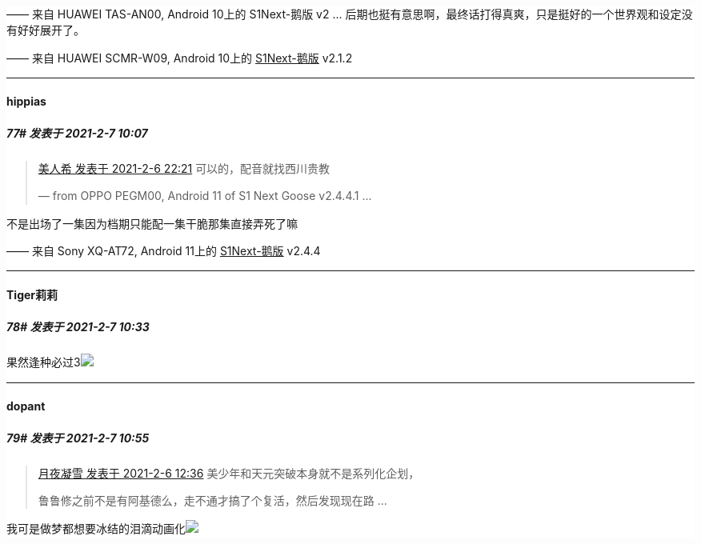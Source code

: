 —— 来自 HUAWEI TAS-AN00, Android 10上的 S1Next-鹅版 v2 ...</blockquote>
后期也挺有意思啊，最终话打得真爽，只是挺好的一个世界观和设定没有好好展开了。

—— 来自 HUAWEI SCMR-W09, Android 10上的 [S1Next-鹅版](https://github.com/ykrank/S1-Next/releases) v2.1.2







*****

####  hippias  
##### 77#       发表于 2021-2-7 10:07



<blockquote><a href="httphttps://bbs.saraba1st.com/2b/forum.php?mod=redirect&amp;goto=findpost&amp;pid=50260229&amp;ptid=1986418" target="_blank">美人希 发表于 2021-2-6 22:21</a>
可以的，配音就找西川贵教

— from OPPO PEGM00, Android 11 of S1 Next Goose v2.4.4.1 ...</blockquote>
不是出场了一集因为档期只能配一集干脆那集直接弄死了嘛

—— 来自 Sony XQ-AT72, Android 11上的 [S1Next-鹅版](https://github.com/ykrank/S1-Next/releases) v2.4.4







*****

####  Tiger莉莉  
##### 78#       发表于 2021-2-7 10:33




果然逢种必过3<img src="https://static.saraba1st.com/image/smiley/face2017/065.png" referrerpolicy="no-referrer">







*****

####  dopant  
##### 79#       发表于 2021-2-7 10:55



<blockquote><a href="httphttps://bbs.saraba1st.com/2b/forum.php?mod=redirect&amp;goto=findpost&amp;pid=50255371&amp;ptid=1986418" target="_blank">月夜凝雪 发表于 2021-2-6 12:36</a>
美少年和天元突破本身就不是系列化企划，

鲁鲁修之前不是有阿基德么，走不通才搞了个复活，然后发现现在路 ...</blockquote>
我可是做梦都想要冰结的泪滴动画化<img src="https://static.saraba1st.com/image/smiley/face2017/001.png" referrerpolicy="no-referrer">



